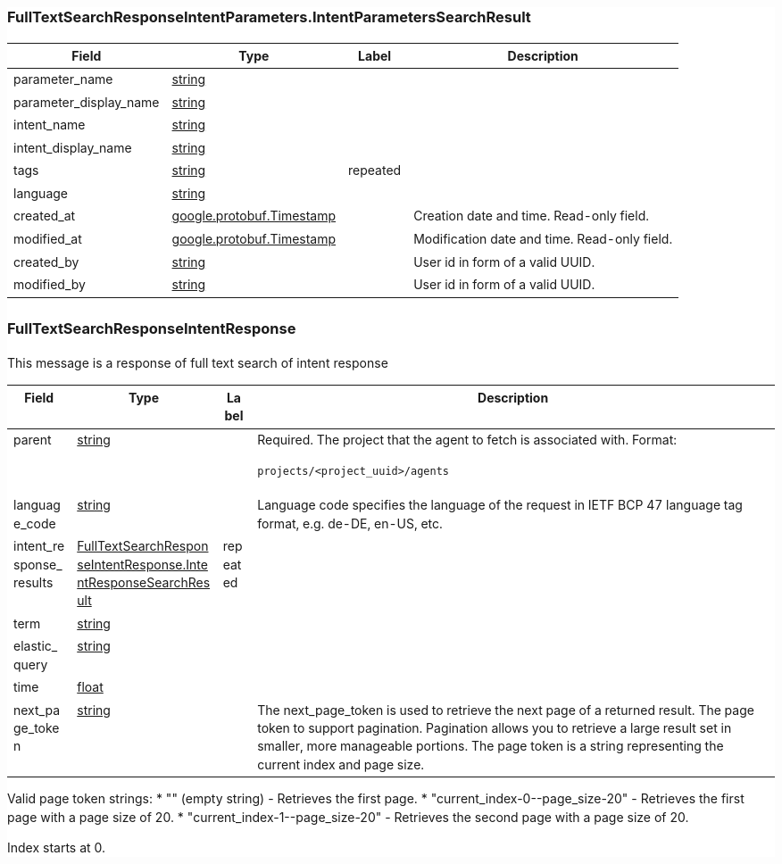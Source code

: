 ### FullTextSearchResponseIntentParameters.IntentParametersSearchResult



| Field | Type | Label | Description |
| ----- | ---- | ----- | ----------- |
| parameter_name | [string](#string) |  |  |
| parameter_display_name | [string](#string) |  |  |
| intent_name | [string](#string) |  |  |
| intent_display_name | [string](#string) |  |  |
| tags | [string](#string) | repeated |  |
| language | [string](#string) |  |  |
| created_at | [google.protobuf.Timestamp](#google.protobuf.Timestamp) |  | Creation date and time. Read-only field. |
| modified_at | [google.protobuf.Timestamp](#google.protobuf.Timestamp) |  | Modification date and time. Read-only field. |
| created_by | [string](#string) |  | User id in form of a valid UUID. |
| modified_by | [string](#string) |  | User id in form of a valid UUID. |






<a name="ondewo.nlu.FullTextSearchResponseIntentResponse"></a>

### FullTextSearchResponseIntentResponse
This message is a response of full text search of intent response


| Field | Type | Label | Description |
| ----- | ---- | ----- | ----------- |
| parent | [string](#string) |  | Required. The project that the agent to fetch is associated with. Format: <pre><code>projects/&lt;project_uuid&gt;/agents</code></pre> |
| language_code | [string](#string) |  | Language code specifies the language of the request in IETF BCP 47 language tag format, e.g. de-DE, en-US, etc. |
| intent_response_results | [FullTextSearchResponseIntentResponse.IntentResponseSearchResult](#ondewo.nlu.FullTextSearchResponseIntentResponse.IntentResponseSearchResult) | repeated |  |
| term | [string](#string) |  |  |
| elastic_query | [string](#string) |  |  |
| time | [float](#float) |  |  |
| next_page_token | [string](#string) |  | The next_page_token is used to retrieve the next page of a returned result. The page token to support pagination. Pagination allows you to retrieve a large result set in smaller, more manageable portions. The page token is a string representing the current index and page size.

Valid page token strings: * "" (empty string) - Retrieves the first page. * "current_index-0--page_size-20" - Retrieves the first page with a page size of 20. * "current_index-1--page_size-20" - Retrieves the second page with a page size of 20.

Index starts at 0.
